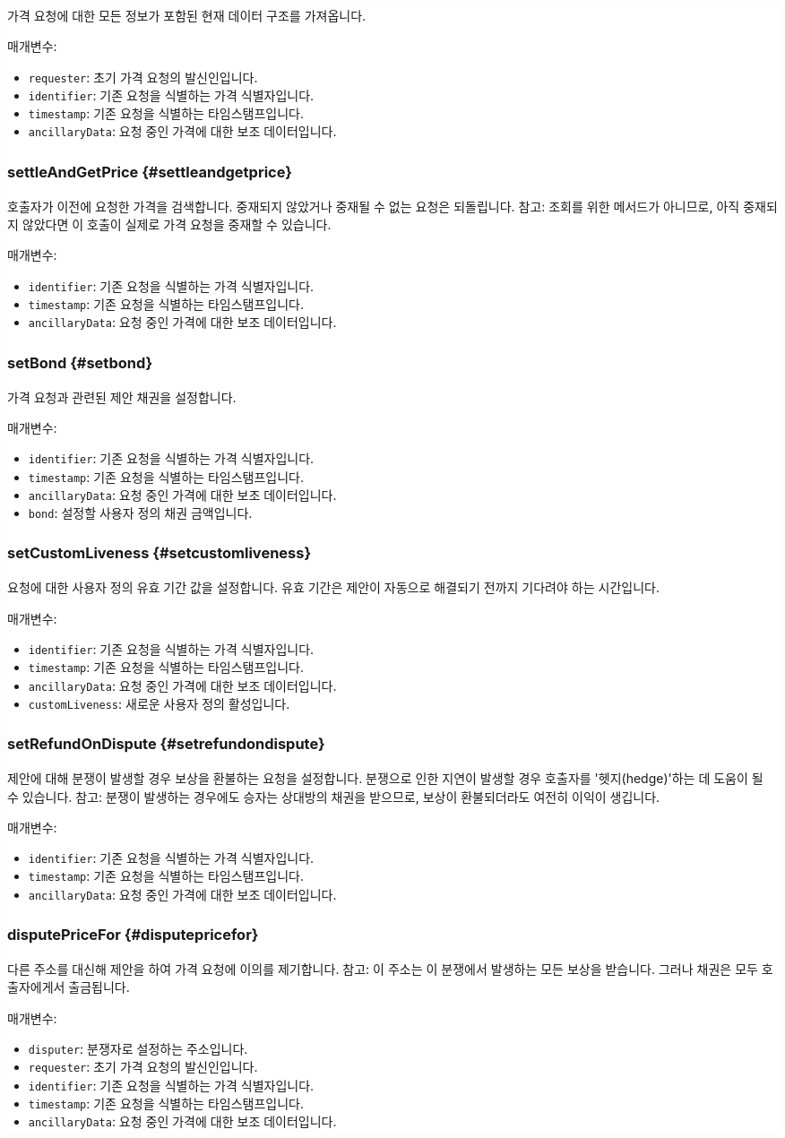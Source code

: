 가격 요청에 대한 모든 정보가 포함된 현재 데이터 구조를 가져옵니다.

매개변수:
- `requester`: 초기 가격 요청의 발신인입니다.
- `identifier`: 기존 요청을 식별하는 가격 식별자입니다.
- `timestamp`: 기존 요청을 식별하는 타임스탬프입니다.
- `ancillaryData`: 요청 중인 가격에 대한 보조 데이터입니다.

### settleAndGetPrice {#settleandgetprice}

호출자가 이전에 요청한 가격을 검색합니다. 중재되지 않았거나 중재될 수 없는 요청은 되돌립니다. 참고: 조회를 위한 메서드가 아니므로, 아직 중재되지 않았다면 이 호출이 실제로 가격 요청을 중재할 수 있습니다.

매개변수:
- `identifier`: 기존 요청을 식별하는 가격 식별자입니다.
- `timestamp`: 기존 요청을 식별하는 타임스탬프입니다.
- `ancillaryData`: 요청 중인 가격에 대한 보조 데이터입니다.

### setBond {#setbond}

가격 요청과 관련된 제안 채권을 설정합니다.

매개변수:
- `identifier`: 기존 요청을 식별하는 가격 식별자입니다.
- `timestamp`: 기존 요청을 식별하는 타임스탬프입니다.
- `ancillaryData`: 요청 중인 가격에 대한 보조 데이터입니다.
- `bond`: 설정할 사용자 정의 채권 금액입니다.

### setCustomLiveness {#setcustomliveness}

요청에 대한 사용자 정의 유효 기간 값을 설정합니다. 유효 기간은 제안이 자동으로 해결되기 전까지 기다려야 하는 시간입니다.

매개변수:
- `identifier`: 기존 요청을 식별하는 가격 식별자입니다.
- `timestamp`: 기존 요청을 식별하는 타임스탬프입니다.
- `ancillaryData`: 요청 중인 가격에 대한 보조 데이터입니다.
- `customLiveness`: 새로운 사용자 정의 활성입니다.

### setRefundOnDispute {#setrefundondispute}

제안에 대해 분쟁이 발생할 경우 보상을 환불하는 요청을 설정합니다. 분쟁으로 인한 지연이 발생할 경우 호출자를 '헷지(hedge)'하는 데 도움이 될 수 있습니다. 참고: 분쟁이 발생하는 경우에도 승자는 상대방의 채권을 받으므로, 보상이 환불되더라도 여전히 이익이 생깁니다.

매개변수:
- `identifier`: 기존 요청을 식별하는 가격 식별자입니다.
- `timestamp`: 기존 요청을 식별하는 타임스탬프입니다.
- `ancillaryData`: 요청 중인 가격에 대한 보조 데이터입니다.

### disputePriceFor {#disputepricefor}

다른 주소를 대신해 제안을 하여 가격 요청에 이의를 제기합니다. 참고: 이 주소는 이 분쟁에서 발생하는 모든 보상을 받습니다. 그러나 채권은 모두 호출자에게서 출금됩니다.

매개변수:
- `disputer`: 분쟁자로 설정하는 주소입니다.
- `requester`: 초기 가격 요청의 발신인입니다.
- `identifier`: 기존 요청을 식별하는 가격 식별자입니다.
- `timestamp`: 기존 요청을 식별하는 타임스탬프입니다.
- `ancillaryData`: 요청 중인 가격에 대한 보조 데이터입니다.
